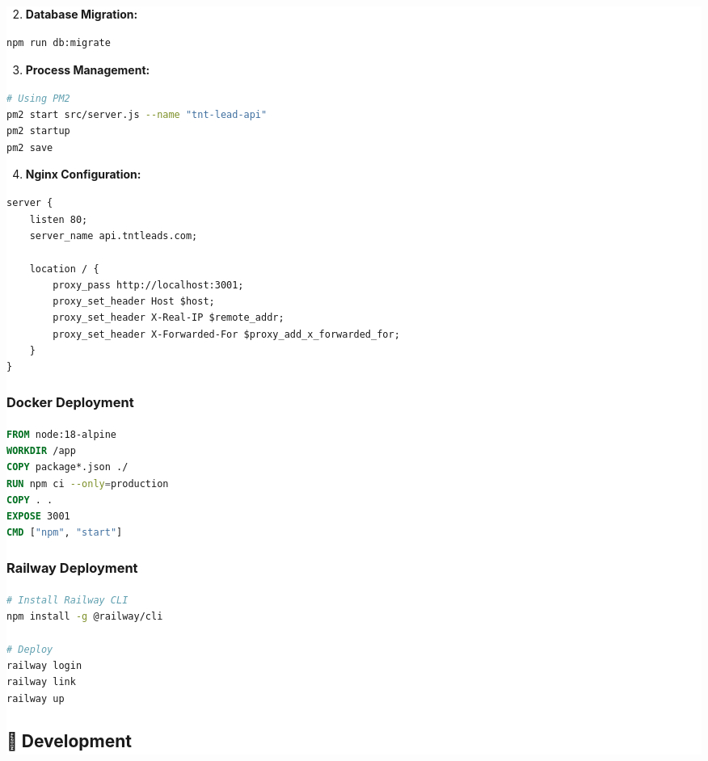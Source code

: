 2. **Database Migration:**
```bash
npm run db:migrate
```

3. **Process Management:**
```bash
# Using PM2
pm2 start src/server.js --name "tnt-lead-api"
pm2 startup
pm2 save
```

4. **Nginx Configuration:**
```nginx
server {
    listen 80;
    server_name api.tntleads.com;

    location / {
        proxy_pass http://localhost:3001;
        proxy_set_header Host $host;
        proxy_set_header X-Real-IP $remote_addr;
        proxy_set_header X-Forwarded-For $proxy_add_x_forwarded_for;
    }
}
```

### Docker Deployment

```dockerfile
FROM node:18-alpine
WORKDIR /app
COPY package*.json ./
RUN npm ci --only=production
COPY . .
EXPOSE 3001
CMD ["npm", "start"]
```

### Railway Deployment

```bash
# Install Railway CLI
npm install -g @railway/cli

# Deploy
railway login
railway link
railway up
```

## 🔧 Development
